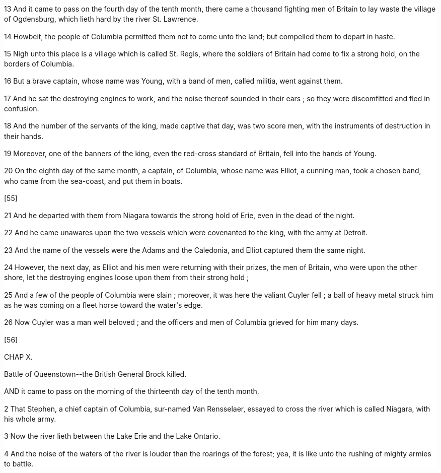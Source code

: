 13 And it came to pass on the fourth day of the tenth month, there came a thousand fighting men of Britain to lay waste the village of Ogdensburg, which lieth hard by the river St. Lawrence.

14 Howbeit, the people of Columbia permitted them not to come unto the land; but compelled them to depart in haste.

15 Nigh unto this place is a village which is called St. Regis, where the soldiers of Britain had come to fix a strong hold, on the borders of Columbia.

16 But a brave captain, whose name was Young, with a band of men, called militia, went against them.

17 And he sat the destroying engines to work, and the noise thereof sounded in their ears ; so they were discomfitted and fled in confusion.

18 And the number of the servants of the king, made captive that day, was two score men, with the instruments of destruction in their hands.

19 Moreover, one of the banners of the king, even the red-cross standard of Britain, fell into the hands of Young.

20 On the eighth day of the same month, a captain, of Columbia, whose name was Elliot, a cunning man, took a chosen band, who came from the sea-coast, and put them in boats.

[55]

21 And he departed with them from Niagara towards the strong hold of Erie, even in the dead of the night.

22 And he came unawares upon the two vessels which were covenanted to the king, with the army at Detroit.

23 And the name of the vessels were the Adams and the Caledonia, and Elliot captured them the same night.

24 However, the next day, as Elliot and his men were returning with their prizes, the men of Britain, who were upon the other shore, let the destroying engines loose upon them from their strong hold ;

25 And a few of the people of Columbia were slain ; moreover, it was here the valiant Cuyler fell ; a ball of heavy metal struck him as he was coming on a fleet horse toward the water's edge.

26 Now Cuyler was a man well beloved ; and the officers and men of Columbia grieved for him many days.

[56]

CHAP X. 

Battle of Queenstown--the British General Brock killed.

AND it came to pass on the morning of the 
thirteenth day of the tenth month, 

2 That Stephen, a chief captain of Columbia, sur-named Van Rensselaer, essayed to cross the river which is called Niagara, with his whole army.

3 Now the river lieth between the Lake Erie and the Lake Ontario.

4 And the noise of the waters of the river is louder than the roarings of the forest; yea, it is like unto the rushing of mighty armies to battle.
